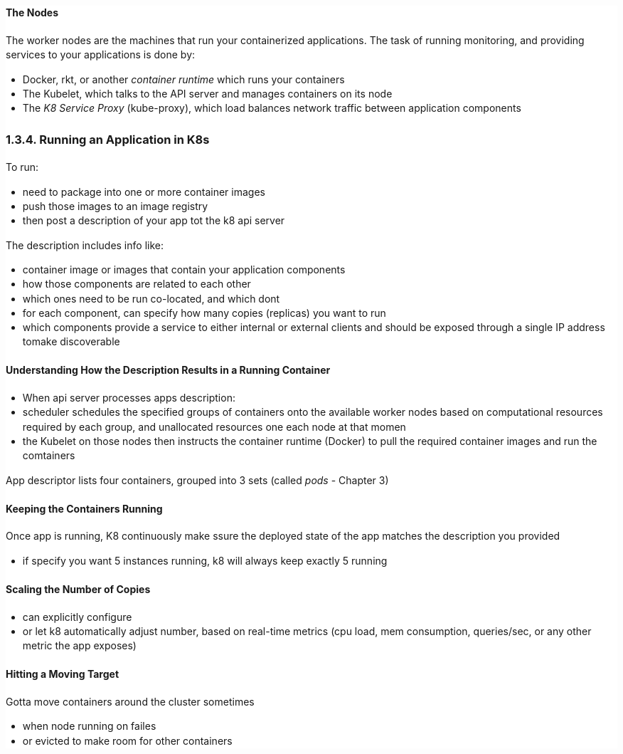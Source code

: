 #### The Nodes

The worker nodes are the machines that run your containerized applications. The task of running monitoring, and providing services to your applications is done by:

- Docker, rkt, or another *container runtime* which runs your containers
- The Kubelet, which talks to the API server and manages containers on its node
- The *K8 Service Proxy* (kube-proxy), which load balances network traffic between application components

### 1.3.4. Running an Application in K8s

To run:

- need to package into one or more container images
- push those images to an image registry
- then post a description of your app tot the k8 api server

The description includes info like:

- container image or images that contain your application components
- how those components are related to each other
- which ones need to be run co-located, and which dont
- for each component, can specify how many copies (replicas) you want to run
- which components provide a service to either internal or external clients and should be exposed through a single IP address tomake discoverable

#### Understanding How the Description Results in a Running Container

- When api server processes apps description:
- scheduler schedules the specified groups of containers onto the available worker nodes based on computational resources required by each group, and unallocated resources one each node at that momen
- the Kubelet on those nodes then instructs the container runtime (Docker) to pull the required container images and run the comtainers

App descriptor lists four containers, grouped into 3 sets (called *pods* - Chapter 3)

#### Keeping the Containers Running

Once app is running, K8 continuously make ssure the deployed state of the app matches the description you provided

- if specify you want 5 instances running, k8 will always keep exactly 5 running

#### Scaling the Number of Copies

- can explicitly configure
- or let k8 automatically adjust number, based on real-time metrics (cpu load, mem consumption, queries/sec, or any other metric the app exposes)

#### Hitting a Moving Target

Gotta move containers around the cluster sometimes

- when node running on failes
- or evicted to make room for other containers

